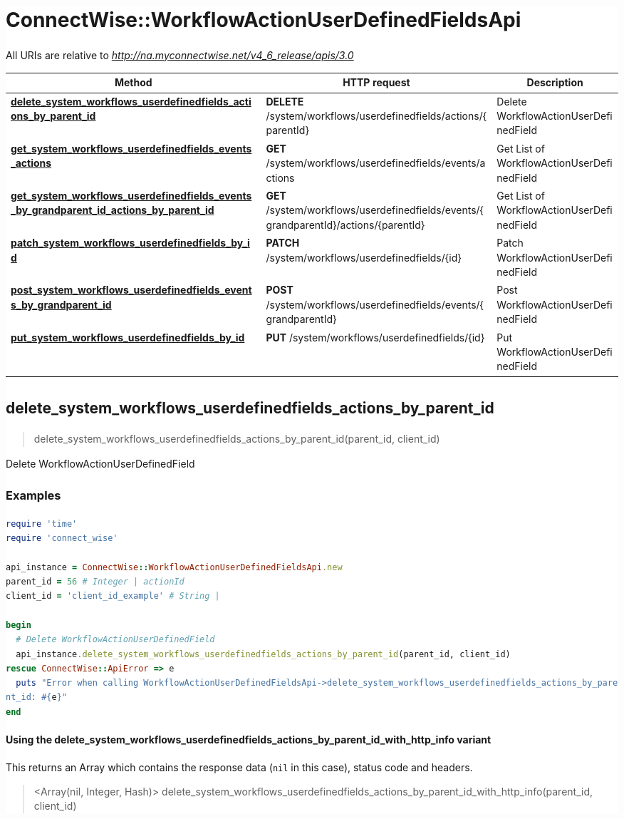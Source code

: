 # ConnectWise::WorkflowActionUserDefinedFieldsApi

All URIs are relative to *http://na.myconnectwise.net/v4_6_release/apis/3.0*

| Method | HTTP request | Description |
| ------ | ------------ | ----------- |
| [**delete_system_workflows_userdefinedfields_actions_by_parent_id**](WorkflowActionUserDefinedFieldsApi.md#delete_system_workflows_userdefinedfields_actions_by_parent_id) | **DELETE** /system/workflows/userdefinedfields/actions/{parentId} | Delete WorkflowActionUserDefinedField |
| [**get_system_workflows_userdefinedfields_events_actions**](WorkflowActionUserDefinedFieldsApi.md#get_system_workflows_userdefinedfields_events_actions) | **GET** /system/workflows/userdefinedfields/events/actions | Get List of WorkflowActionUserDefinedField |
| [**get_system_workflows_userdefinedfields_events_by_grandparent_id_actions_by_parent_id**](WorkflowActionUserDefinedFieldsApi.md#get_system_workflows_userdefinedfields_events_by_grandparent_id_actions_by_parent_id) | **GET** /system/workflows/userdefinedfields/events/{grandparentId}/actions/{parentId} | Get List of WorkflowActionUserDefinedField |
| [**patch_system_workflows_userdefinedfields_by_id**](WorkflowActionUserDefinedFieldsApi.md#patch_system_workflows_userdefinedfields_by_id) | **PATCH** /system/workflows/userdefinedfields/{id} | Patch WorkflowActionUserDefinedField |
| [**post_system_workflows_userdefinedfields_events_by_grandparent_id**](WorkflowActionUserDefinedFieldsApi.md#post_system_workflows_userdefinedfields_events_by_grandparent_id) | **POST** /system/workflows/userdefinedfields/events/{grandparentId} | Post WorkflowActionUserDefinedField |
| [**put_system_workflows_userdefinedfields_by_id**](WorkflowActionUserDefinedFieldsApi.md#put_system_workflows_userdefinedfields_by_id) | **PUT** /system/workflows/userdefinedfields/{id} | Put WorkflowActionUserDefinedField |


## delete_system_workflows_userdefinedfields_actions_by_parent_id

> delete_system_workflows_userdefinedfields_actions_by_parent_id(parent_id, client_id)

Delete WorkflowActionUserDefinedField

### Examples

```ruby
require 'time'
require 'connect_wise'

api_instance = ConnectWise::WorkflowActionUserDefinedFieldsApi.new
parent_id = 56 # Integer | actionId
client_id = 'client_id_example' # String | 

begin
  # Delete WorkflowActionUserDefinedField
  api_instance.delete_system_workflows_userdefinedfields_actions_by_parent_id(parent_id, client_id)
rescue ConnectWise::ApiError => e
  puts "Error when calling WorkflowActionUserDefinedFieldsApi->delete_system_workflows_userdefinedfields_actions_by_parent_id: #{e}"
end
```

#### Using the delete_system_workflows_userdefinedfields_actions_by_parent_id_with_http_info variant

This returns an Array which contains the response data (`nil` in this case), status code and headers.

> <Array(nil, Integer, Hash)> delete_system_workflows_userdefinedfields_actions_by_parent_id_with_http_info(parent_id, client_id)
